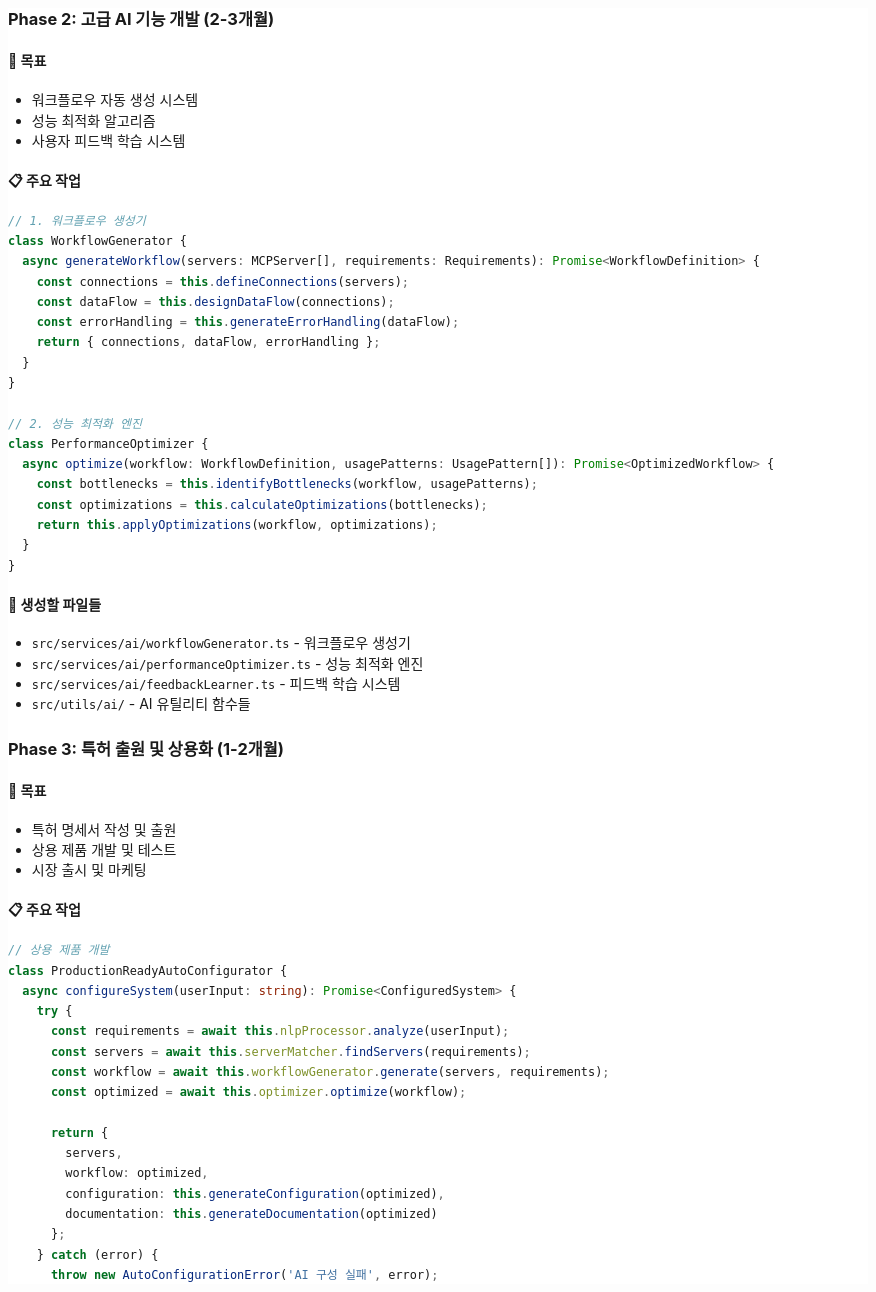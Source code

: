 ### **Phase 2: 고급 AI 기능 개발** (2-3개월)

#### 🎯 **목표**
- 워크플로우 자동 생성 시스템
- 성능 최적화 알고리즘
- 사용자 피드백 학습 시스템

#### 📋 **주요 작업**
```typescript
// 1. 워크플로우 생성기
class WorkflowGenerator {
  async generateWorkflow(servers: MCPServer[], requirements: Requirements): Promise<WorkflowDefinition> {
    const connections = this.defineConnections(servers);
    const dataFlow = this.designDataFlow(connections);
    const errorHandling = this.generateErrorHandling(dataFlow);
    return { connections, dataFlow, errorHandling };
  }
}

// 2. 성능 최적화 엔진
class PerformanceOptimizer {
  async optimize(workflow: WorkflowDefinition, usagePatterns: UsagePattern[]): Promise<OptimizedWorkflow> {
    const bottlenecks = this.identifyBottlenecks(workflow, usagePatterns);
    const optimizations = this.calculateOptimizations(bottlenecks);
    return this.applyOptimizations(workflow, optimizations);
  }
}
```

#### 📁 **생성할 파일들**
- `src/services/ai/workflowGenerator.ts` - 워크플로우 생성기
- `src/services/ai/performanceOptimizer.ts` - 성능 최적화 엔진
- `src/services/ai/feedbackLearner.ts` - 피드백 학습 시스템
- `src/utils/ai/` - AI 유틸리티 함수들

### **Phase 3: 특허 출원 및 상용화** (1-2개월)

#### 🎯 **목표**
- 특허 명세서 작성 및 출원
- 상용 제품 개발 및 테스트
- 시장 출시 및 마케팅

#### 📋 **주요 작업**
```typescript
// 상용 제품 개발
class ProductionReadyAutoConfigurator {
  async configureSystem(userInput: string): Promise<ConfiguredSystem> {
    try {
      const requirements = await this.nlpProcessor.analyze(userInput);
      const servers = await this.serverMatcher.findServers(requirements);
      const workflow = await this.workflowGenerator.generate(servers, requirements);
      const optimized = await this.optimizer.optimize(workflow);
      
      return {
        servers,
        workflow: optimized,
        configuration: this.generateConfiguration(optimized),
        documentation: this.generateDocumentation(optimized)
      };
    } catch (error) {
      throw new AutoConfigurationError('AI 구성 실패', error);
```